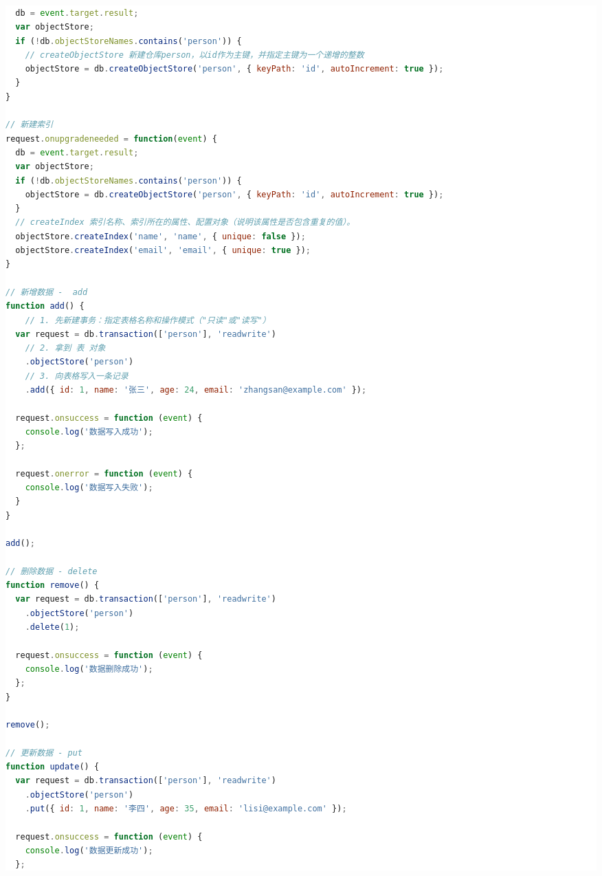 ```js
  db = event.target.result;
  var objectStore;
  if (!db.objectStoreNames.contains('person')) {
    // createObjectStore 新建仓库person，以id作为主键，并指定主键为一个递增的整数
    objectStore = db.createObjectStore('person', { keyPath: 'id', autoIncrement: true });
  }
}

// 新建索引
request.onupgradeneeded = function(event) {
  db = event.target.result;
  var objectStore;
  if (!db.objectStoreNames.contains('person')) {
    objectStore = db.createObjectStore('person', { keyPath: 'id', autoIncrement: true });
  }
  // createIndex 索引名称、索引所在的属性、配置对象（说明该属性是否包含重复的值）。
  objectStore.createIndex('name', 'name', { unique: false });
  objectStore.createIndex('email', 'email', { unique: true });
}

// 新增数据 -  add
function add() {
    // 1. 先新建事务：指定表格名称和操作模式（"只读"或"读写"）
  var request = db.transaction(['person'], 'readwrite')
    // 2. 拿到 表 对象
    .objectStore('person')
    // 3. 向表格写入一条记录
    .add({ id: 1, name: '张三', age: 24, email: 'zhangsan@example.com' });

  request.onsuccess = function (event) {
    console.log('数据写入成功');
  };

  request.onerror = function (event) {
    console.log('数据写入失败');
  }
}

add();

// 删除数据 - delete
function remove() {
  var request = db.transaction(['person'], 'readwrite')
    .objectStore('person')
    .delete(1);

  request.onsuccess = function (event) {
    console.log('数据删除成功');
  };
}

remove();

// 更新数据 - put
function update() {
  var request = db.transaction(['person'], 'readwrite')
    .objectStore('person')
    .put({ id: 1, name: '李四', age: 35, email: 'lisi@example.com' });

  request.onsuccess = function (event) {
    console.log('数据更新成功');
  };

```
